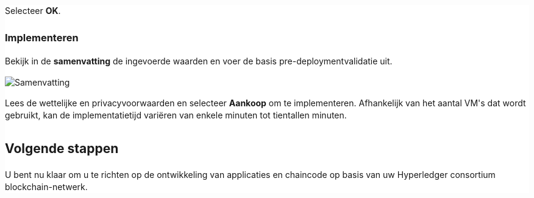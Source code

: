 Selecteer **OK**.

### <a name="deploy"></a>Implementeren

Bekijk in de **samenvatting** de ingevoerde waarden en voer de basis pre-deploymentvalidatie uit.

![Samenvatting](./media/hyperledger-fabric-consortium-blockchain/summary.png)

Lees de wettelijke en privacyvoorwaarden en selecteer **Aankoop** om te implementeren. Afhankelijk van het aantal VM's dat wordt gebruikt, kan de implementatietijd variëren van enkele minuten tot tientallen minuten.

## <a name="next-steps"></a>Volgende stappen

U bent nu klaar om u te richten op de ontwikkeling van applicaties en chaincode op basis van uw Hyperledger consortium blockchain-netwerk.
